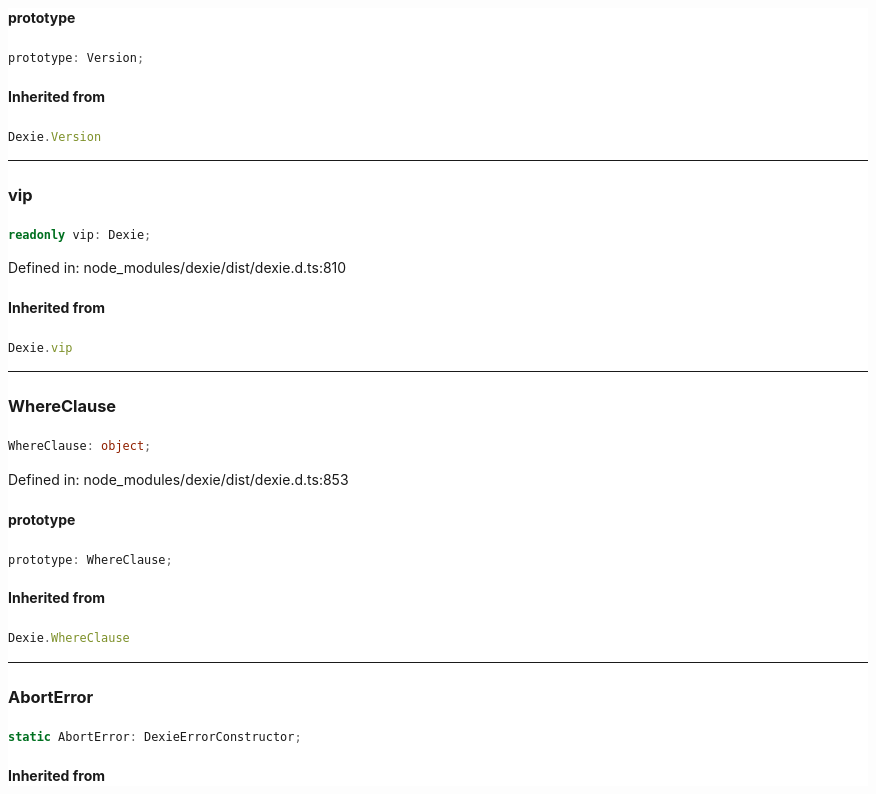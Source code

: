 #### prototype

```ts
prototype: Version;
```

#### Inherited from

```ts
Dexie.Version
```

***

### vip

```ts
readonly vip: Dexie;
```

Defined in: node\_modules/dexie/dist/dexie.d.ts:810

#### Inherited from

```ts
Dexie.vip
```

***

### WhereClause

```ts
WhereClause: object;
```

Defined in: node\_modules/dexie/dist/dexie.d.ts:853

#### prototype

```ts
prototype: WhereClause;
```

#### Inherited from

```ts
Dexie.WhereClause
```

***

### AbortError

```ts
static AbortError: DexieErrorConstructor;
```

#### Inherited from
